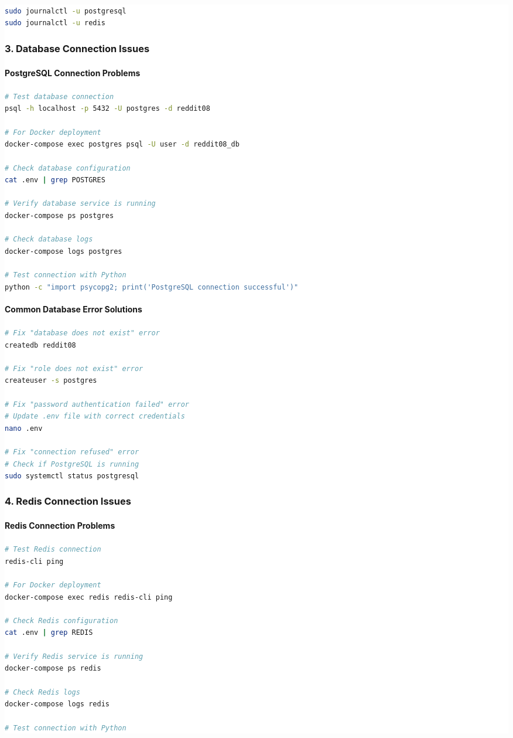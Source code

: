 ```bash
sudo journalctl -u postgresql
sudo journalctl -u redis
```

### 3. Database Connection Issues

#### PostgreSQL Connection Problems
```bash
# Test database connection
psql -h localhost -p 5432 -U postgres -d reddit08

# For Docker deployment
docker-compose exec postgres psql -U user -d reddit08_db

# Check database configuration
cat .env | grep POSTGRES

# Verify database service is running
docker-compose ps postgres

# Check database logs
docker-compose logs postgres

# Test connection with Python
python -c "import psycopg2; print('PostgreSQL connection successful')"
```

#### Common Database Error Solutions
```bash
# Fix "database does not exist" error
createdb reddit08

# Fix "role does not exist" error
createuser -s postgres

# Fix "password authentication failed" error
# Update .env file with correct credentials
nano .env

# Fix "connection refused" error
# Check if PostgreSQL is running
sudo systemctl status postgresql
```

### 4. Redis Connection Issues

#### Redis Connection Problems
```bash
# Test Redis connection
redis-cli ping

# For Docker deployment
docker-compose exec redis redis-cli ping

# Check Redis configuration
cat .env | grep REDIS

# Verify Redis service is running
docker-compose ps redis

# Check Redis logs
docker-compose logs redis

# Test connection with Python
```